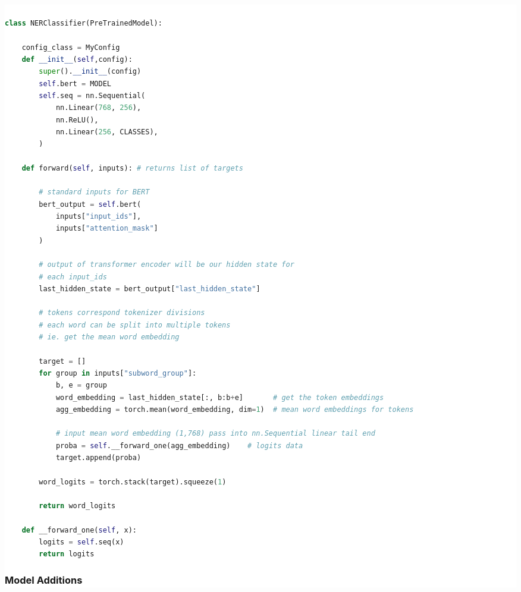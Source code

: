 ```python

class NERClassifier(PreTrainedModel):
    
    config_class = MyConfig
    def __init__(self,config):
        super().__init__(config)
        self.bert = MODEL
        self.seq = nn.Sequential(
            nn.Linear(768, 256), 
            nn.ReLU(),
            nn.Linear(256, CLASSES),
        )
        
    def forward(self, inputs): # returns list of targets
        
        # standard inputs for BERT
        bert_output = self.bert(
            inputs["input_ids"],
            inputs["attention_mask"]
        )
        
        # output of transformer encoder will be our hidden state for 
        # each input_ids 
        last_hidden_state = bert_output["last_hidden_state"]
        
        # tokens correspond tokenizer divisions 
        # each word can be split into multiple tokens
        # ie. get the mean word embedding 
        
        target = []
        for group in inputs["subword_group"]:
            b, e = group
            word_embedding = last_hidden_state[:, b:b+e]       # get the token embeddings
            agg_embedding = torch.mean(word_embedding, dim=1)  # mean word embeddings for tokens
            
            # input mean word embedding (1,768) pass into nn.Sequential linear tail end
            proba = self.__forward_one(agg_embedding)    # logits data 
            target.append(proba)
        
        word_logits = torch.stack(target).squeeze(1)
        
        return word_logits
        
    def __forward_one(self, x):
        logits = self.seq(x)
        return logits

```


### Model Additions


[^footnote]: https://www.mygreatlearning.com/blog/named-entity-recognition/#